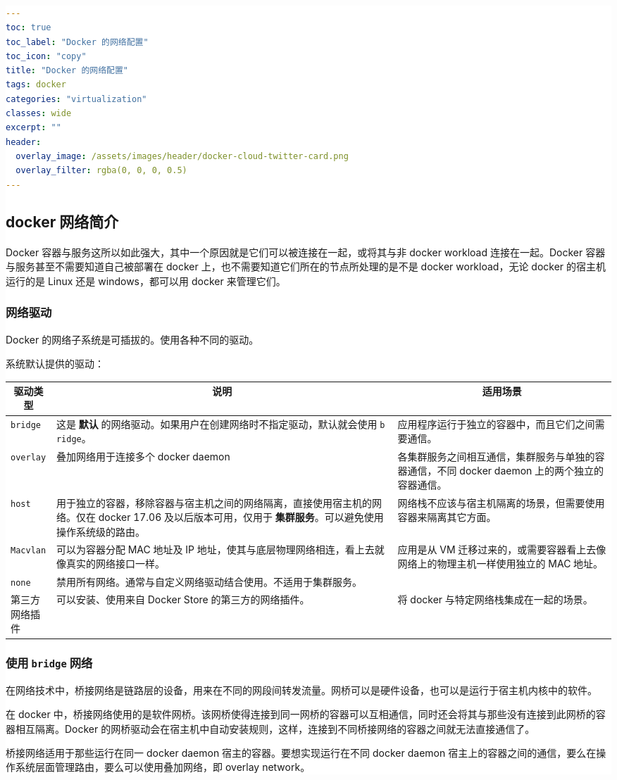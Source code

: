```yaml
---
toc: true
toc_label: "Docker 的网络配置"
toc_icon: "copy"
title: "Docker 的网络配置"
tags: docker
categories: "virtualization"
classes: wide
excerpt: ""
header:
  overlay_image: /assets/images/header/docker-cloud-twitter-card.png
  overlay_filter: rgba(0, 0, 0, 0.5)
---
```




## docker 网络简介

Docker 容器与服务这所以如此强大，其中一个原因就是它们可以被连接在一起，或将其与非 docker workload 连接在一起。Docker 容器与服务甚至不需要知道自己被部署在 docker 上，也不需要知道它们所在的节点所处理的是不是 docker workload，无论 docker 的宿主机运行的是 Linux 还是 windows，都可以用 docker 来管理它们。








### 网络驱动

Docker 的网络子系统是可插拔的。使用各种不同的驱动。

系统默认提供的驱动：

驱动类型 | 说明 | 适用场景
--- | --- | ---
`bridge` | 这是 **默认** 的网络驱动。如果用户在创建网络时不指定驱动，默认就会使用 `bridge`。 | 应用程序运行于独立的容器中，而且它们之间需要通信。
`overlay` | 叠加网络用于连接多个 docker daemon | 各集群服务之间相互通信，集群服务与单独的容器通信，不同 docker daemon 上的两个独立的容器通信。
`host` | 用于独立的容器，移除容器与宿主机之间的网络隔离，直接使用宿主机的网络。仅在 docker 17.06 及以后版本可用，仅用于 **集群服务**。可以避免使用操作系统级的路由。 | 网络栈不应该与宿主机隔离的场景，但需要使用容器来隔离其它方面。
`Macvlan` | 可以为容器分配 MAC 地址及 IP 地址，使其与底层物理网络相连，看上去就像真实的网络接口一样。 | 应用是从 VM 迁移过来的，或需要容器看上去像网络上的物理主机一样使用独立的 MAC 地址。
`none` | 禁用所有网络。通常与自定义网络驱动结合使用。不适用于集群服务。 |
第三方网络插件 | 可以安装、使用来自 Docker Store 的第三方的网络插件。 | 将 docker 与特定网络栈集成在一起的场景。





### 使用 `bridge` 网络

在网络技术中，桥接网络是链路层的设备，用来在不同的网段间转发流量。网桥可以是硬件设备，也可以是运行于宿主机内核中的软件。

在 docker 中，桥接网络使用的是软件网桥。该网桥使得连接到同一网桥的容器可以互相通信，同时还会将其与那些没有连接到此网桥的容器相互隔离。Docker 的网桥驱动会在宿主机中自动安装规则，这样，连接到不同桥接网络的容器之间就无法直接通信了。

桥接网络适用于那些运行在同一 docker daemon 宿主的容器。要想实现运行在不同 docker daemon 宿主上的容器之间的通信，要么在操作系统层面管理路由，要么可以使用叠加网络，即 overlay network。
